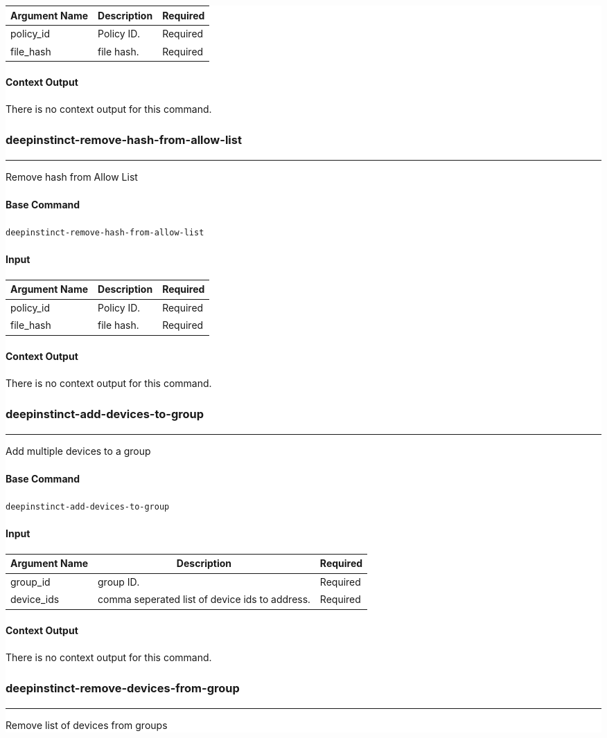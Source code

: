 | **Argument Name** | **Description** | **Required** |
| --- | --- | --- |
| policy_id | Policy ID. | Required | 
| file_hash | file hash. | Required | 


#### Context Output

There is no context output for this command.
### deepinstinct-remove-hash-from-allow-list
***
Remove hash from Allow List


#### Base Command

`deepinstinct-remove-hash-from-allow-list`
#### Input

| **Argument Name** | **Description** | **Required** |
| --- | --- | --- |
| policy_id | Policy ID. | Required | 
| file_hash | file hash. | Required | 


#### Context Output

There is no context output for this command.
### deepinstinct-add-devices-to-group
***
Add multiple devices to a group


#### Base Command

`deepinstinct-add-devices-to-group`
#### Input

| **Argument Name** | **Description** | **Required** |
| --- | --- | --- |
| group_id | group ID. | Required | 
| device_ids | comma seperated list of device ids to address. | Required | 


#### Context Output

There is no context output for this command.
### deepinstinct-remove-devices-from-group
***
Remove list of devices from groups
